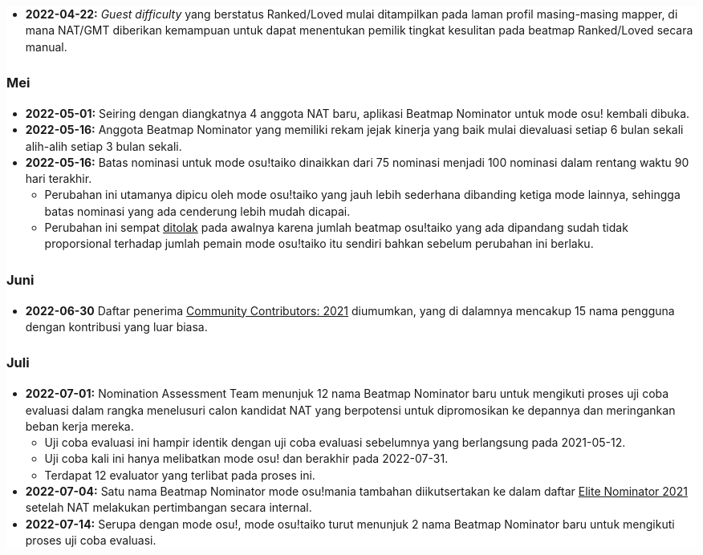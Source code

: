 - **2022-04-22:** *Guest difficulty* yang berstatus Ranked/Loved mulai ditampilkan pada laman profil masing-masing mapper, di mana NAT/GMT diberikan kemampuan untuk dapat menentukan pemilik tingkat kesulitan pada beatmap Ranked/Loved secara manual.

### Mei

- **2022-05-01:** Seiring dengan diangkatnya 4 anggota NAT baru, aplikasi Beatmap Nominator untuk mode osu! kembali dibuka.
- **2022-05-16:** Anggota Beatmap Nominator yang memiliki rekam jejak kinerja yang baik mulai dievaluasi setiap 6 bulan sekali alih-alih setiap 3 bulan sekali.
- **2022-05-16:** Batas nominasi untuk mode osu!taiko dinaikkan dari 75 nominasi menjadi 100 nominasi dalam rentang waktu 90 hari terakhir. 
  - Perubahan ini utamanya dipicu oleh mode osu!taiko yang jauh lebih sederhana dibanding ketiga mode lainnya, sehingga batas nominasi yang ada cenderung lebih mudah dicapai.
  - Perubahan ini sempat [ditolak](https://github.com/ppy/osu-wiki/pull/7382#issuecomment-1137801175) pada awalnya karena jumlah beatmap osu!taiko yang ada dipandang sudah tidak proporsional terhadap jumlah pemain mode osu!taiko itu sendiri bahkan sebelum perubahan ini berlaku.

### Juni

- **2022-06-30** Daftar penerima [Community Contributors: 2021](https://osu.ppy.sh/home/news/2022-06-30-community-contributors-2021) diumumkan, yang di dalamnya mencakup 15 nama pengguna dengan kontribusi yang luar biasa.

### Juli

- **2022-07-01:** Nomination Assessment Team menunjuk 12 nama Beatmap Nominator baru untuk mengikuti proses uji coba evaluasi dalam rangka menelusuri calon kandidat NAT yang berpotensi untuk dipromosikan ke depannya dan meringankan beban kerja mereka.
  - Uji coba evaluasi ini hampir identik dengan uji coba evaluasi sebelumnya yang berlangsung pada 2021-05-12.
  - Uji coba kali ini hanya melibatkan mode osu! dan berakhir pada 2022-07-31.
  - Terdapat 12 evaluator yang terlibat pada proses ini.
- **2022-07-04:** Satu nama Beatmap Nominator mode osu!mania tambahan diikutsertakan ke dalam daftar [Elite Nominator 2021](https://osu.ppy.sh/home/news/2022-03-22-community-contributors-elite-nominators#osu!mania) setelah NAT melakukan pertimbangan secara internal.
- **2022-07-14:** Serupa dengan mode osu!, mode osu!taiko turut menunjuk 2 nama Beatmap Nominator baru untuk mengikuti proses uji coba evaluasi.
